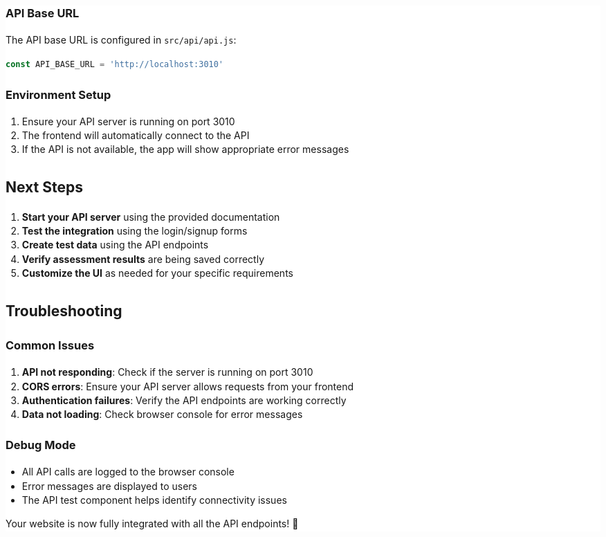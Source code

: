 ### API Base URL
The API base URL is configured in `src/api/api.js`:
```javascript
const API_BASE_URL = 'http://localhost:3010'
```

### Environment Setup
1. Ensure your API server is running on port 3010
2. The frontend will automatically connect to the API
3. If the API is not available, the app will show appropriate error messages

## Next Steps

1. **Start your API server** using the provided documentation
2. **Test the integration** using the login/signup forms
3. **Create test data** using the API endpoints
4. **Verify assessment results** are being saved correctly
5. **Customize the UI** as needed for your specific requirements

## Troubleshooting

### Common Issues
1. **API not responding**: Check if the server is running on port 3010
2. **CORS errors**: Ensure your API server allows requests from your frontend
3. **Authentication failures**: Verify the API endpoints are working correctly
4. **Data not loading**: Check browser console for error messages

### Debug Mode
- All API calls are logged to the browser console
- Error messages are displayed to users
- The API test component helps identify connectivity issues

Your website is now fully integrated with all the API endpoints! 🎉

